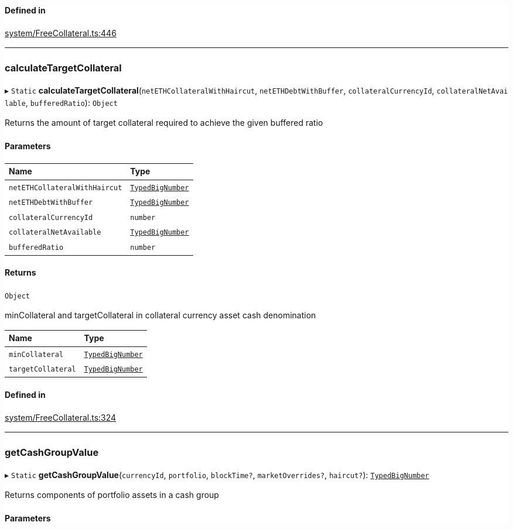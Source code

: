 #### Defined in

[system/FreeCollateral.ts:446](https://github.com/notional-finance/sdk-v2/blob/fc3a95f/src/system/FreeCollateral.ts#L446)

___

### calculateTargetCollateral

▸ `Static` **calculateTargetCollateral**(`netETHCollateralWithHaircut`, `netETHDebtWithBuffer`, `collateralCurrencyId`, `collateralNetAvailable`, `bufferedRatio`): `Object`

Returns the amount of target collateral required to achieve the given buffered ratio

#### Parameters

| Name | Type |
| :------ | :------ |
| `netETHCollateralWithHaircut` | [`TypedBigNumber`](index.TypedBigNumber.md) |
| `netETHDebtWithBuffer` | [`TypedBigNumber`](index.TypedBigNumber.md) |
| `collateralCurrencyId` | `number` |
| `collateralNetAvailable` | [`TypedBigNumber`](index.TypedBigNumber.md) |
| `bufferedRatio` | `number` |

#### Returns

`Object`

minCollateral and targetCollateral in collateral currency asset cash denomination

| Name | Type |
| :------ | :------ |
| `minCollateral` | [`TypedBigNumber`](index.TypedBigNumber.md) |
| `targetCollateral` | [`TypedBigNumber`](index.TypedBigNumber.md) |

#### Defined in

[system/FreeCollateral.ts:324](https://github.com/notional-finance/sdk-v2/blob/fc3a95f/src/system/FreeCollateral.ts#L324)

___

### getCashGroupValue

▸ `Static` **getCashGroupValue**(`currencyId`, `portfolio`, `blockTime?`, `marketOverrides?`, `haircut?`): [`TypedBigNumber`](index.TypedBigNumber.md)

Returns components of portfolio assets in a cash group

#### Parameters
